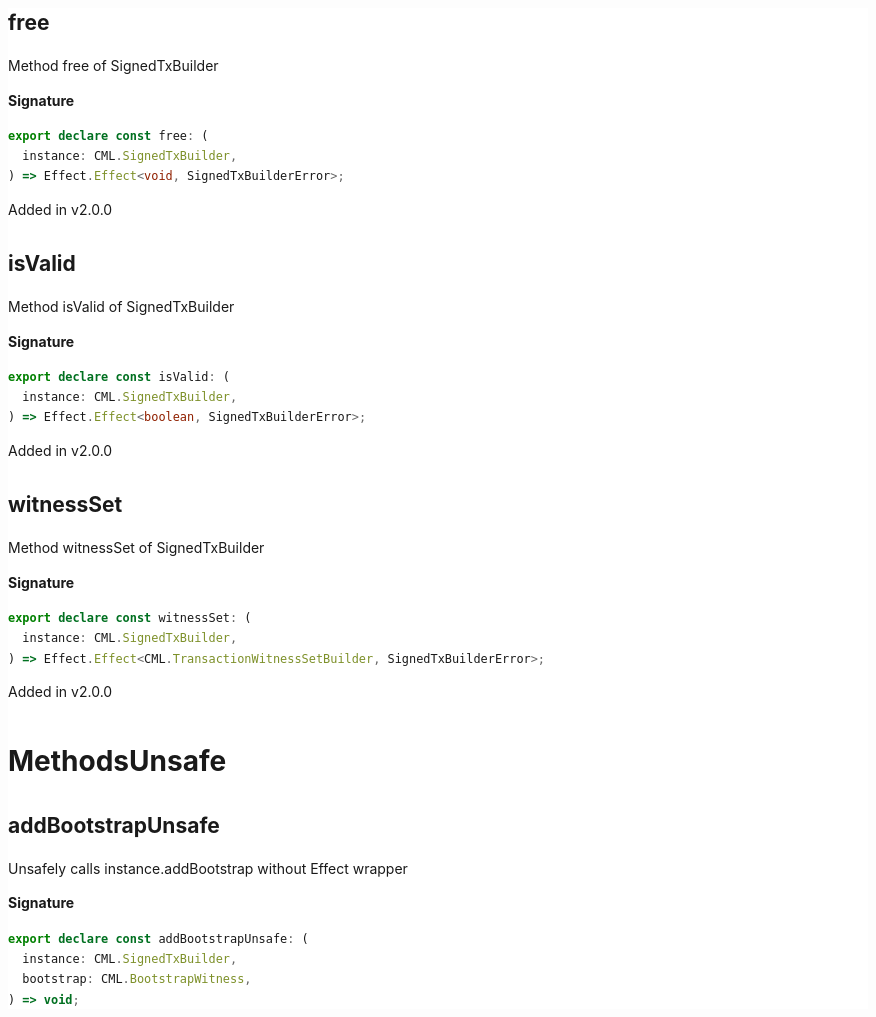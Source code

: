 ## free

Method free of SignedTxBuilder

**Signature**

```ts
export declare const free: (
  instance: CML.SignedTxBuilder,
) => Effect.Effect<void, SignedTxBuilderError>;
```

Added in v2.0.0

## isValid

Method isValid of SignedTxBuilder

**Signature**

```ts
export declare const isValid: (
  instance: CML.SignedTxBuilder,
) => Effect.Effect<boolean, SignedTxBuilderError>;
```

Added in v2.0.0

## witnessSet

Method witnessSet of SignedTxBuilder

**Signature**

```ts
export declare const witnessSet: (
  instance: CML.SignedTxBuilder,
) => Effect.Effect<CML.TransactionWitnessSetBuilder, SignedTxBuilderError>;
```

Added in v2.0.0

# MethodsUnsafe

## addBootstrapUnsafe

Unsafely calls instance.addBootstrap without Effect wrapper

**Signature**

```ts
export declare const addBootstrapUnsafe: (
  instance: CML.SignedTxBuilder,
  bootstrap: CML.BootstrapWitness,
) => void;
```
